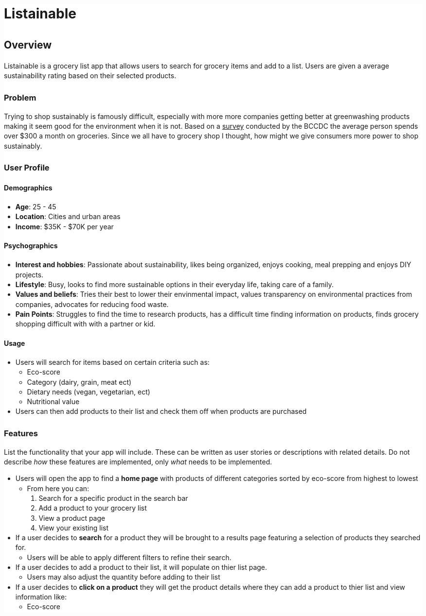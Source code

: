 # Listainable

## Overview

Listainable is a grocery list app that allows users to search for grocery items and add to a list. Users are given a average sustainability rating based on their selected products.

### Problem

Trying to shop sustainably is famously difficult, especially with more more companies getting better at greenwashing products making it seem good for the environment when it is not. Based on a <a href="http://www.bccdc.ca/Documents/Food_Costing_in_BC_2022_Report_FINAL.pdf">survey</a> conducted by the BCCDC the average person spends over $300 a month on groceries. Since we all have to grocery shop I thought, how might we give consumers more power to shop sustainably.

### User Profile

#### Demographics

- **Age**: 25 - 45
- **Location**: Cities and urban areas
- **Income**: $35K - $70K per year

#### Psychographics

- **Interest and hobbies**: Passionate about sustainability, likes being organized, enjoys cooking, meal prepping and enjoys DIY projects.
- **Lifestyle**: Busy, looks to find more sustainable options in their everyday life, taking care of a family.
- **Values and beliefs**: Tries their best to lower their envinmental impact, values transparency on environmental practices from companies, advocates for reducing food waste.
- **Pain Points**: Struggles to find the time to research products, has a difficult time finding information on products, finds grocery shopping difficult with with a partner or kid.

#### Usage

- Users will search for items based on certain criteria such as:
  - Eco-score
  - Category (dairy, grain, meat ect)
  - Dietary needs (vegan, vegetarian, ect)
  - Nutritional value
- Users can then add products to their list and check them off when products are purchased

### Features

List the functionality that your app will include. These can be written as user stories or descriptions with related details. Do not describe _how_ these features are implemented, only _what_ needs to be implemented.

- Users will open the app to find a **home page** with products of different categories sorted by eco-score from highest to lowest
  - From here you can:
    1. Search for a specific product in the search bar
    2. Add a product to your grocery list
    3. View a product page
    4. View your existing list
- If a user decides to **search** for a product they will be brought to a results page featuring a selection of products they searched for.
  - Users will be able to apply different filters to refine their search.
- If a user decides to add a product to their list, it will populate on thier list page.
  - Users may also adjust the quantity before adding to their list
- If a user decides to **click on a product** they will get the product details where they can add a product to thier list and view information like:
  - Eco-score